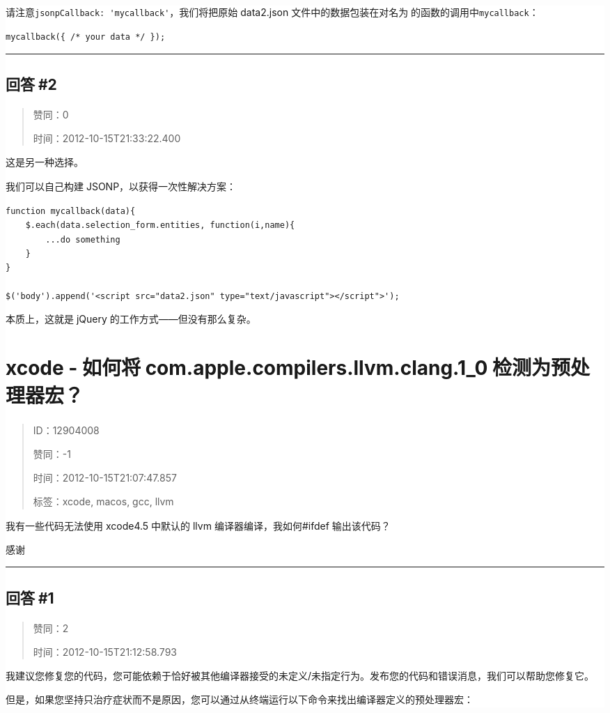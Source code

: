 请注意`jsonpCallback: 'mycallback'`，我们将把原始 data2.json 文件中的数据包装在对名为 的函数的调用中`mycallback`：

```
mycallback({ /* your data */ }); 
```

* * *

## 回答 #2

> 赞同：0
> 
> 时间：2012-10-15T21:33:22.400

这是另一种选择。

我们可以自己构建 JSONP，以获得一次性解决方案：

```
function mycallback(data){
    $.each(data.selection_form.entities, function(i,name){
        ...do something
    }
}

$('body').append('<script src="data2.json" type="text/javascript"></script">'); 
```

本质上，这就是 jQuery 的工作方式——但没有那么复杂。

# xcode - 如何将 com.apple.compilers.llvm.clang.1_0 检测为预处理器宏？

> ID：12904008
> 
> 赞同：-1
> 
> 时间：2012-10-15T21:07:47.857
> 
> 标签：xcode, macos, gcc, llvm

我有一些代码无法使用 xcode4.5 中默认的 llvm 编译器编译，我如何#ifdef 输出该代码？

感谢

* * *

## 回答 #1

> 赞同：2
> 
> 时间：2012-10-15T21:12:58.793

我建议您修复您的代码，您可能依赖于恰好被其他编译器接受的未定义/未指定行为。发布您的代码和错误消息，我们可以帮助您修复它。

但是，如果您坚持只治疗症状而不是原因，您可以通过从终端运行以下命令来找出编译器定义的预处理器宏：
